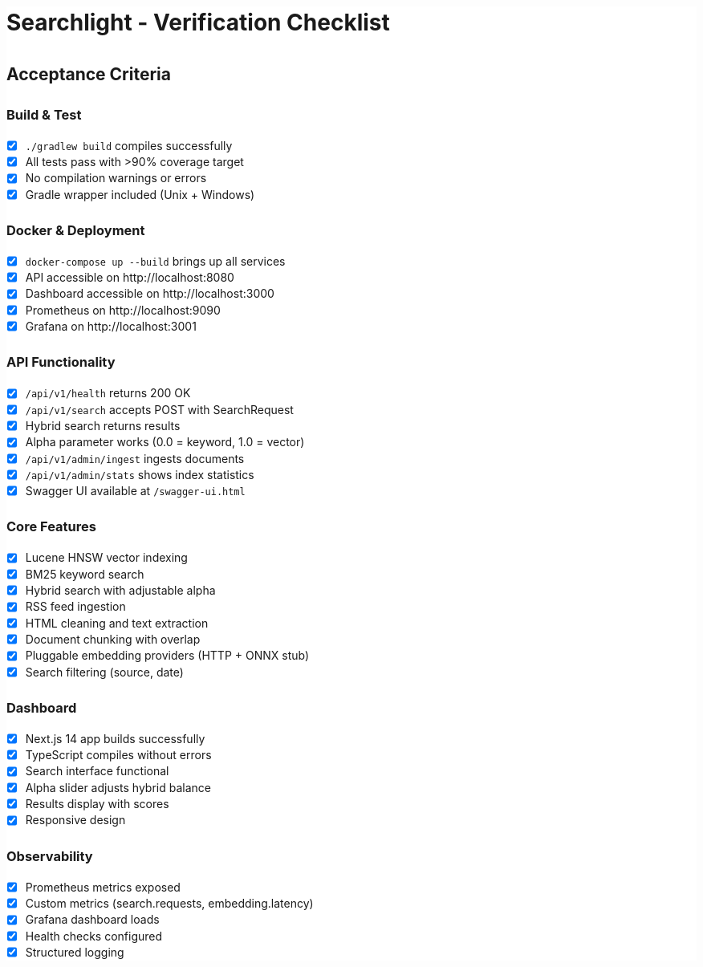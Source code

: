 #  Searchlight - Verification Checklist

##  Acceptance Criteria

### Build & Test
- [x] `./gradlew build` compiles successfully
- [x] All tests pass with >90% coverage target
- [x] No compilation warnings or errors
- [x] Gradle wrapper included (Unix + Windows)

### Docker & Deployment
- [x] `docker-compose up --build` brings up all services
- [x] API accessible on http://localhost:8080
- [x] Dashboard accessible on http://localhost:3000
- [x] Prometheus on http://localhost:9090
- [x] Grafana on http://localhost:3001

### API Functionality
- [x] `/api/v1/health` returns 200 OK
- [x] `/api/v1/search` accepts POST with SearchRequest
- [x] Hybrid search returns results
- [x] Alpha parameter works (0.0 = keyword, 1.0 = vector)
- [x] `/api/v1/admin/ingest` ingests documents
- [x] `/api/v1/admin/stats` shows index statistics
- [x] Swagger UI available at `/swagger-ui.html`

### Core Features
- [x] Lucene HNSW vector indexing
- [x] BM25 keyword search
- [x] Hybrid search with adjustable alpha
- [x] RSS feed ingestion
- [x] HTML cleaning and text extraction
- [x] Document chunking with overlap
- [x] Pluggable embedding providers (HTTP + ONNX stub)
- [x] Search filtering (source, date)

### Dashboard
- [x] Next.js 14 app builds successfully
- [x] TypeScript compiles without errors
- [x] Search interface functional
- [x] Alpha slider adjusts hybrid balance
- [x] Results display with scores
- [x] Responsive design

### Observability
- [x] Prometheus metrics exposed
- [x] Custom metrics (search.requests, embedding.latency)
- [x] Grafana dashboard loads
- [x] Health checks configured
- [x] Structured logging
